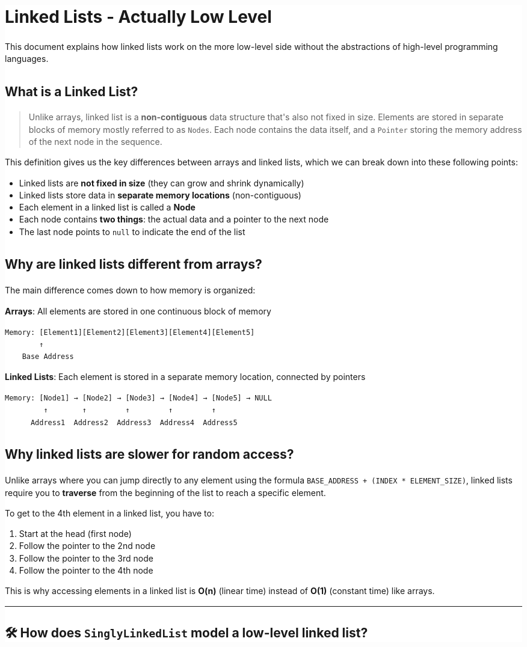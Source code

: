 # Linked Lists - Actually Low Level 
This document explains how linked lists work on the more low-level side without the abstractions of high-level programming languages.

## What is a Linked List?
> Unlike arrays, linked list is a **non-contiguous** data structure that's also not fixed in size. Elements are stored in separate blocks of memory mostly referred to as `Nodes`. Each node contains the data itself, and a `Pointer` storing the memory address of the next node in the sequence.

This definition gives us the key differences between arrays and linked lists, which we can break down into these following points:
- Linked lists are **not fixed in size** (they can grow and shrink dynamically)
- Linked lists store data in **separate memory locations** (non-contiguous)
- Each element in a linked list is called a **Node**
- Each node contains **two things**: the actual data and a pointer to the next node
- The last node points to `null` to indicate the end of the list

## Why are linked lists different from arrays?
The main difference comes down to how memory is organized:

**Arrays**: All elements are stored in one continuous block of memory
```
Memory: [Element1][Element2][Element3][Element4][Element5]
        ↑
    Base Address
```

**Linked Lists**: Each element is stored in a separate memory location, connected by pointers
```
Memory: [Node1] → [Node2] → [Node3] → [Node4] → [Node5] → NULL
         ↑        ↑         ↑         ↑         ↑
      Address1  Address2  Address3  Address4  Address5
```

## Why linked lists are slower for random access?
Unlike arrays where you can jump directly to any element using the formula `BASE_ADDRESS + (INDEX * ELEMENT_SIZE)`, linked lists require you to **traverse** from the beginning of the list to reach a specific element.

To get to the 4th element in a linked list, you have to:
1. Start at the head (first node)
2. Follow the pointer to the 2nd node
3. Follow the pointer to the 3rd node  
4. Follow the pointer to the 4th node

This is why accessing elements in a linked list is **O(n)** (linear time) instead of **O(1)** (constant time) like arrays.

---

## 🛠️ How does `SinglyLinkedList` model a low-level linked list?

